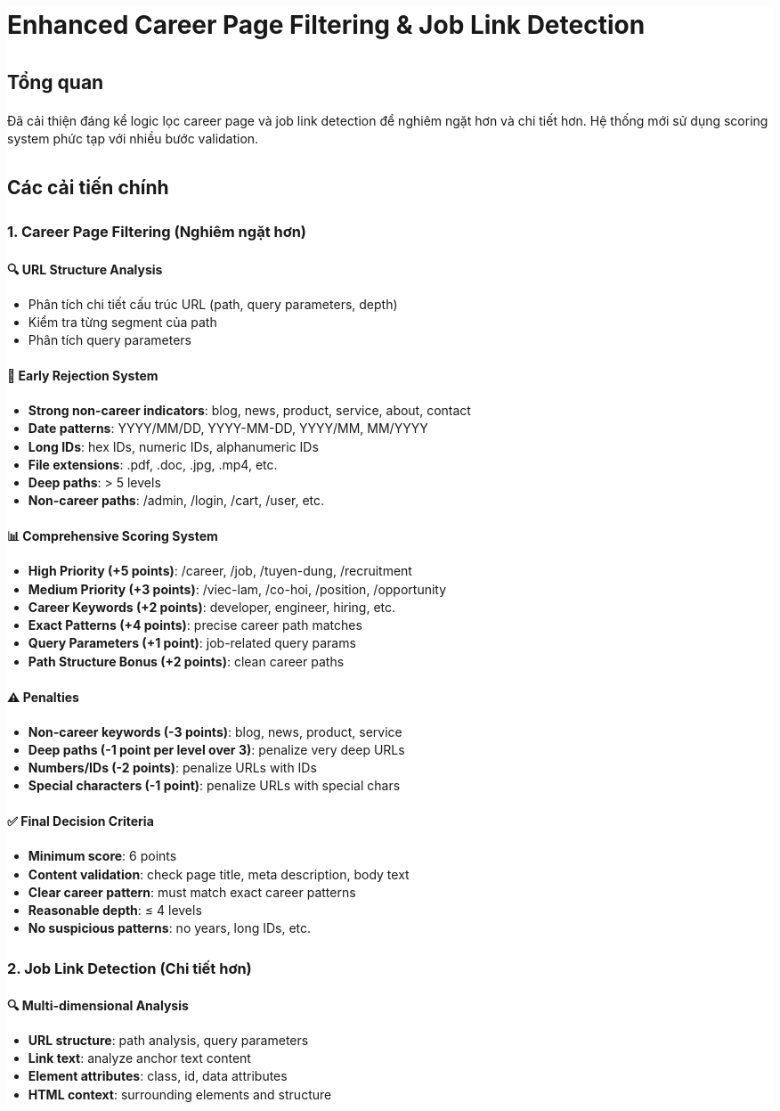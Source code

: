 # Enhanced Career Page Filtering & Job Link Detection

## Tổng quan

Đã cải thiện đáng kể logic lọc career page và job link detection để nghiêm ngặt hơn và chi tiết hơn. Hệ thống mới sử dụng scoring system phức tạp với nhiều bước validation.

## Các cải tiến chính

### 1. Career Page Filtering (Nghiêm ngặt hơn)

#### 🔍 URL Structure Analysis
- Phân tích chi tiết cấu trúc URL (path, query parameters, depth)
- Kiểm tra từng segment của path
- Phân tích query parameters

#### 🚫 Early Rejection System
- **Strong non-career indicators**: blog, news, product, service, about, contact
- **Date patterns**: YYYY/MM/DD, YYYY-MM-DD, YYYY/MM, MM/YYYY
- **Long IDs**: hex IDs, numeric IDs, alphanumeric IDs
- **File extensions**: .pdf, .doc, .jpg, .mp4, etc.
- **Deep paths**: > 5 levels
- **Non-career paths**: /admin, /login, /cart, /user, etc.

#### 📊 Comprehensive Scoring System
- **High Priority (+5 points)**: /career, /job, /tuyen-dung, /recruitment
- **Medium Priority (+3 points)**: /viec-lam, /co-hoi, /position, /opportunity
- **Career Keywords (+2 points)**: developer, engineer, hiring, etc.
- **Exact Patterns (+4 points)**: precise career path matches
- **Query Parameters (+1 point)**: job-related query params
- **Path Structure Bonus (+2 points)**: clean career paths

#### ⚠️ Penalties
- **Non-career keywords (-3 points)**: blog, news, product, service
- **Deep paths (-1 point per level over 3)**: penalize very deep URLs
- **Numbers/IDs (-2 points)**: penalize URLs with IDs
- **Special characters (-1 point)**: penalize URLs with special chars

#### ✅ Final Decision Criteria
- **Minimum score**: 6 points
- **Content validation**: check page title, meta description, body text
- **Clear career pattern**: must match exact career patterns
- **Reasonable depth**: ≤ 4 levels
- **No suspicious patterns**: no years, long IDs, etc.

### 2. Job Link Detection (Chi tiết hơn)

#### 🔍 Multi-dimensional Analysis
- **URL structure**: path analysis, query parameters
- **Link text**: analyze anchor text content
- **Element attributes**: class, id, data attributes
- **HTML context**: surrounding elements and structure
